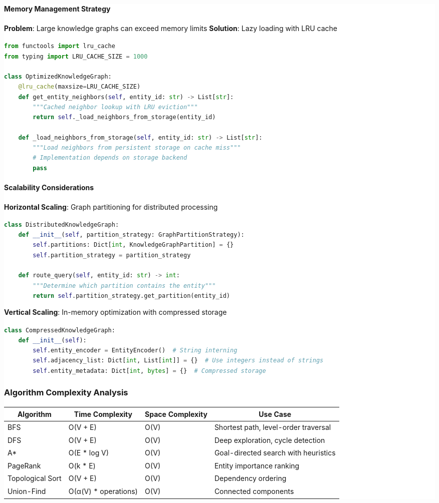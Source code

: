 #### Memory Management Strategy

**Problem**: Large knowledge graphs can exceed memory limits
**Solution**: Lazy loading with LRU cache

```python
from functools import lru_cache
from typing import LRU_CACHE_SIZE = 1000

class OptimizedKnowledgeGraph:
    @lru_cache(maxsize=LRU_CACHE_SIZE)
    def get_entity_neighbors(self, entity_id: str) -> List[str]:
        """Cached neighbor lookup with LRU eviction"""
        return self._load_neighbors_from_storage(entity_id)
    
    def _load_neighbors_from_storage(self, entity_id: str) -> List[str]:
        """Load neighbors from persistent storage on cache miss"""
        # Implementation depends on storage backend
        pass
```

#### Scalability Considerations

**Horizontal Scaling**: Graph partitioning for distributed processing
```python
class DistributedKnowledgeGraph:
    def __init__(self, partition_strategy: GraphPartitionStrategy):
        self.partitions: Dict[int, KnowledgeGraphPartition] = {}
        self.partition_strategy = partition_strategy
    
    def route_query(self, entity_id: str) -> int:
        """Determine which partition contains the entity"""
        return self.partition_strategy.get_partition(entity_id)
```

**Vertical Scaling**: In-memory optimization with compressed storage
```python
class CompressedKnowledgeGraph:
    def __init__(self):
        self.entity_encoder = EntityEncoder()  # String interning
        self.adjacency_list: Dict[int, List[int]] = {}  # Use integers instead of strings
        self.entity_metadata: Dict[int, bytes] = {}  # Compressed storage
```

### Algorithm Complexity Analysis

| Algorithm | Time Complexity | Space Complexity | Use Case |
|-----------|----------------|------------------|----------|
| BFS | O(V + E) | O(V) | Shortest path, level-order traversal |
| DFS | O(V + E) | O(V) | Deep exploration, cycle detection |
| A* | O(E * log V) | O(V) | Goal-directed search with heuristics |
| PageRank | O(k * E) | O(V) | Entity importance ranking |
| Topological Sort | O(V + E) | O(V) | Dependency ordering |
| Union-Find | O(α(V) * operations) | O(V) | Connected components |
